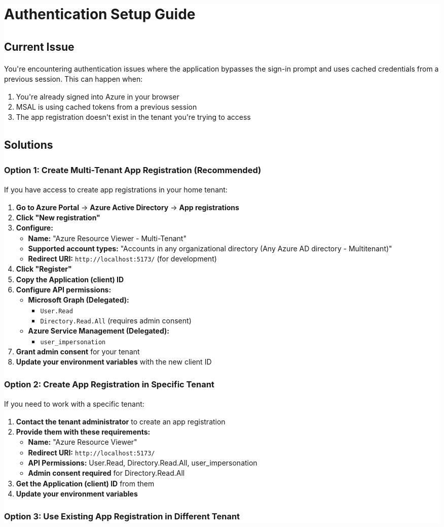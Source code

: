 # Authentication Setup Guide

## Current Issue

You're encountering authentication issues where the application bypasses the sign-in prompt and uses cached credentials from a previous session. This can happen when:

1. You're already signed into Azure in your browser
2. MSAL is using cached tokens from a previous session
3. The app registration doesn't exist in the tenant you're trying to access

## Solutions

### Option 1: Create Multi-Tenant App Registration (Recommended)

If you have access to create app registrations in your home tenant:

1. **Go to Azure Portal** → **Azure Active Directory** → **App registrations**
2. **Click "New registration"**
3. **Configure:**
   - **Name:** "Azure Resource Viewer - Multi-Tenant"
   - **Supported account types:** "Accounts in any organizational directory (Any Azure AD directory - Multitenant)"
   - **Redirect URI:** `http://localhost:5173/` (for development)
4. **Click "Register"**
5. **Copy the Application (client) ID**
6. **Configure API permissions:**
   - **Microsoft Graph (Delegated):**
     - `User.Read`
     - `Directory.Read.All` (requires admin consent)
   - **Azure Service Management (Delegated):**
     - `user_impersonation`
7. **Grant admin consent** for your tenant
8. **Update your environment variables** with the new client ID

### Option 2: Create App Registration in Specific Tenant

If you need to work with a specific tenant:

1. **Contact the tenant administrator** to create an app registration
2. **Provide them with these requirements:**
   - **Name:** "Azure Resource Viewer"
   - **Redirect URI:** `http://localhost:5173/`
   - **API Permissions:** User.Read, Directory.Read.All, user_impersonation
   - **Admin consent required** for Directory.Read.All
3. **Get the Application (client) ID** from them
4. **Update your environment variables**

### Option 3: Use Existing App Registration in Different Tenant

